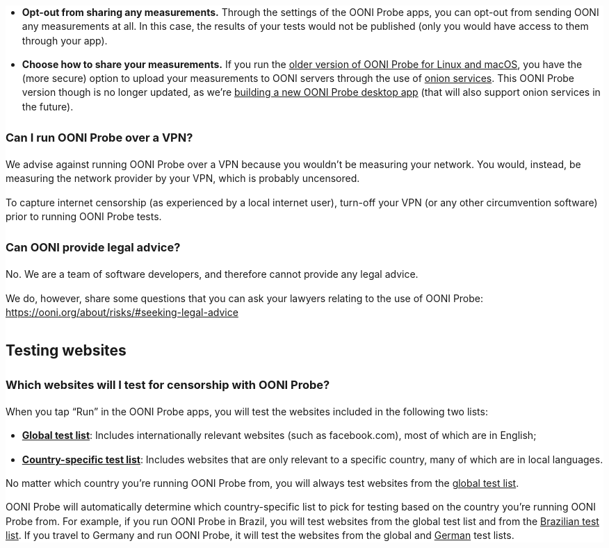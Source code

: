 * **Opt-out from sharing any measurements.** Through the settings of
the OONI Probe apps, you can opt-out from sending OONI any
measurements at all. In this case, the results of your tests would
not be published (only you would have access to them through
your app).

* **Choose how to share your measurements.** If you run the [older version of OONI Probe for Linux and macOS](https://ooni.org/install/ooniprobe/), you have the
(more secure) option to upload your measurements to OONI servers through the use of [onion services](https://2019.www.torproject.org/docs/onion-services.html.en). This OONI Probe version though is no longer updated, as we’re
[building a new OONI Probe desktop app](https://github.com/ooni/probe-desktop/releases) (that will
also support onion services in the future).

### Can I run OONI Probe over a VPN?

We advise against running OONI Probe over a VPN because you wouldn’t be
measuring your network. You would, instead, be measuring the network
provider by your VPN, which is probably uncensored.

To capture internet censorship (as experienced by a local internet
user), turn-off your VPN (or any other circumvention software) prior to
running OONI Probe tests.

### Can OONI provide legal advice?

No. We are a team of software developers, and therefore cannot provide
any legal advice.

We do, however, share some questions that you can ask your lawyers
relating to the use of OONI Probe: https://ooni.org/about/risks/#seeking-legal-advice

## Testing websites

### Which websites will I test for censorship with OONI Probe?

When you tap “Run” in the OONI Probe apps, you will test the websites
included in the following two lists:

* **[Global test list](https://github.com/citizenlab/test-lists/blob/master/lists/global.csv)**:
Includes internationally relevant websites (such as facebook.com),
most of which are in English;

* **[Country-specific test list](https://github.com/citizenlab/test-lists/tree/master/lists)**:
Includes websites that are only relevant to a specific country,
many of which are in local languages.

No matter which country you’re running OONI Probe from, you will always
test websites from the [global test list](https://github.com/citizenlab/test-lists/blob/master/lists/global.csv).

OONI Probe will automatically determine which country-specific list to
pick for testing based on the country you’re running OONI Probe from.
For example, if you run OONI Probe in Brazil, you will test websites
from the global test list and from the [Brazilian test list](https://github.com/citizenlab/test-lists/blob/master/lists/br.csv).
If you travel to Germany and run OONI Probe, it will test the websites
from the global and
[German](https://github.com/citizenlab/test-lists/blob/master/lists/de.csv)
test lists.
